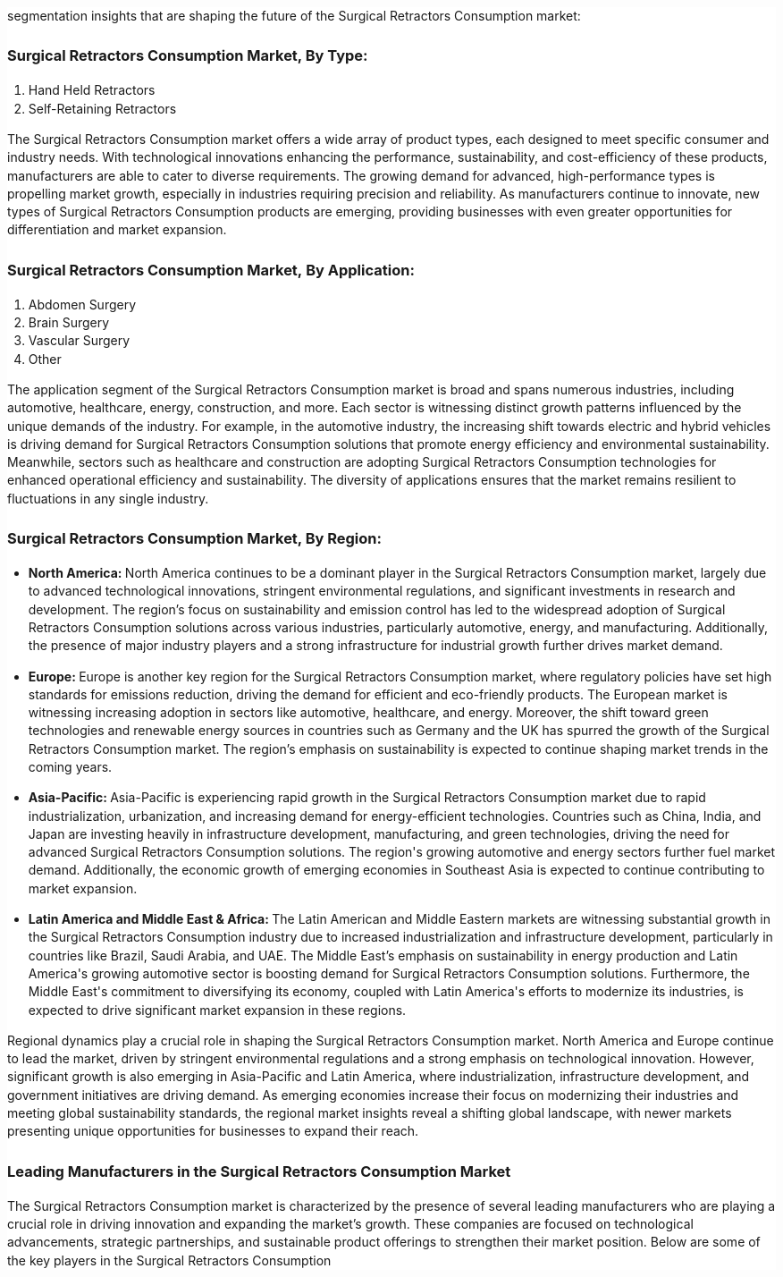 segmentation insights that are shaping the future of the Surgical Retractors Consumption market:</p><h3><strong>Surgical Retractors Consumption Market, By Type:<br /></strong></h3><ol><li>Hand Held Retractors<li> Self-Retaining Retractors</li></ol><p>The Surgical Retractors Consumption market offers a wide array of product types, each designed to meet specific consumer and industry needs. With technological innovations enhancing the performance, sustainability, and cost-efficiency of these products, manufacturers are able to cater to diverse requirements. The growing demand for advanced, high-performance types is propelling market growth, especially in industries requiring precision and reliability. As manufacturers continue to innovate, new types of Surgical Retractors Consumption products are emerging, providing businesses with even greater opportunities for differentiation and market expansion.</p><h3>Surgical Retractors Consumption Market,&nbsp;By Application:</h3><ol><li>Abdomen Surgery<li> Brain Surgery<li> Vascular Surgery<li> Other</li></ol><p>The application segment of the Surgical Retractors Consumption market is broad and spans numerous industries, including automotive, healthcare, energy, construction, and more. Each sector is witnessing distinct growth patterns influenced by the unique demands of the industry. For example, in the automotive industry, the increasing shift towards electric and hybrid vehicles is driving demand for Surgical Retractors Consumption solutions that promote energy efficiency and environmental sustainability. Meanwhile, sectors such as healthcare and construction are adopting Surgical Retractors Consumption technologies for enhanced operational efficiency and sustainability. The diversity of applications ensures that the market remains resilient to fluctuations in any single industry.</p><h3>Surgical Retractors Consumption Market, By Region:</h3><ul><li><p><strong>North America:&nbsp;</strong>North America continues to be a dominant player in the Surgical Retractors Consumption market, largely due to advanced technological innovations, stringent environmental regulations, and significant investments in research and development. The region&rsquo;s focus on sustainability and emission control has led to the widespread adoption of Surgical Retractors Consumption solutions across various industries, particularly automotive, energy, and manufacturing. Additionally, the presence of major industry players and a strong infrastructure for industrial growth further drives market demand.</p></li><li><p><strong><strong>Europe:&nbsp;</strong></strong>Europe is another key region for the Surgical Retractors Consumption market, where regulatory policies have set high standards for emissions reduction, driving the demand for efficient and eco-friendly products. The European market is witnessing increasing adoption in sectors like automotive, healthcare, and energy. Moreover, the shift toward green technologies and renewable energy sources in countries such as Germany and the UK has spurred the growth of the Surgical Retractors Consumption market. The region&rsquo;s emphasis on sustainability is expected to continue shaping market trends in the coming years.</p></li><li><p><strong><strong>Asia-Pacific:&nbsp;</strong></strong>Asia-Pacific is experiencing rapid growth in the Surgical Retractors Consumption market due to rapid industrialization, urbanization, and increasing demand for energy-efficient technologies. Countries such as China, India, and Japan are investing heavily in infrastructure development, manufacturing, and green technologies, driving the need for advanced Surgical Retractors Consumption solutions. The region's growing automotive and energy sectors further fuel market demand. Additionally, the economic growth of emerging economies in Southeast Asia is expected to continue contributing to market expansion.</p></li><li><p><strong><strong>Latin America and Middle East &amp; Africa:&nbsp;</strong></strong>The Latin American and Middle Eastern markets are witnessing substantial growth in the Surgical Retractors Consumption industry due to increased industrialization and infrastructure development, particularly in countries like Brazil, Saudi Arabia, and UAE. The Middle East&rsquo;s emphasis on sustainability in energy production and Latin America's growing automotive sector is boosting demand for Surgical Retractors Consumption solutions. Furthermore, the Middle East's commitment to diversifying its economy, coupled with Latin America's efforts to modernize its industries, is expected to drive significant market expansion in these regions.</p></li></ul><p>Regional dynamics play a crucial role in shaping the Surgical Retractors Consumption market. North America and Europe continue to lead the market, driven by stringent environmental regulations and a strong emphasis on technological innovation. However, significant growth is also emerging in Asia-Pacific and Latin America, where industrialization, infrastructure development, and government initiatives are driving demand. As emerging economies increase their focus on modernizing their industries and meeting global sustainability standards, the regional market insights reveal a shifting global landscape, with newer markets presenting unique opportunities for businesses to expand their reach.</p><h3><strong>Leading Manufacturers in the Surgical Retractors Consumption Market</strong></h3><p>The Surgical Retractors Consumption market is characterized by the presence of several leading manufacturers who are playing a crucial role in driving innovation and expanding the market&rsquo;s growth. These companies are focused on technological advancements, strategic partnerships, and sustainable product offerings to strengthen their market position. Below are some of the key players in the Surgical Retractors Consumption